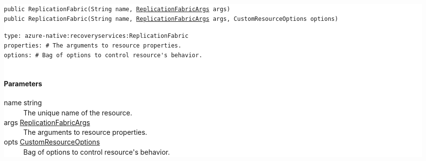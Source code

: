 <div>
<pulumi-choosable type="language" values="java">
<div class="no-copy"><div class="highlight"><pre class="chroma">
<code class="language-java" data-lang="java"><span class="k">public </span><span class="nx">ReplicationFabric</span><span class="p">(</span><span class="nx">String</span><span class="p"> </span><span class="nx">name<span class="p">,</span> <span class="nx"><a href="#inputs">ReplicationFabricArgs</a></span><span class="p"> </span><span class="nx">args<span class="p">)</span>
<span class="k">public </span><span class="nx">ReplicationFabric</span><span class="p">(</span><span class="nx">String</span><span class="p"> </span><span class="nx">name<span class="p">,</span> <span class="nx"><a href="#inputs">ReplicationFabricArgs</a></span><span class="p"> </span><span class="nx">args<span class="p">,</span> <span class="nx">CustomResourceOptions</span><span class="p"> </span><span class="nx">options<span class="p">)</span>
</code></pre></div></div>
</pulumi-choosable>
</div>

<div>
<pulumi-choosable type="language" values="yaml">
<div class="no-copy"><div class="highlight"><pre class="chroma"><code class="language-yaml" data-lang="yaml">type: <span class="nx">azure-native:recoveryservices:ReplicationFabric</span><span class="p"></span>
<span class="p">properties</span><span class="p">: </span><span class="c">#&nbsp;The arguments to resource properties.</span>
<span class="p"></span><span class="p">options</span><span class="p">: </span><span class="c">#&nbsp;Bag of options to control resource&#39;s behavior.</span>
<span class="p"></span>
</code></pre></div></div>
</pulumi-choosable>
</div>

#### Parameters

<div>
<pulumi-choosable type="language" values="javascript,typescript">

<dl class="resources-properties"><dt
        class="property-required" title="Required">
        <span>name</span>
        <span class="property-indicator"></span>
        <span class="property-type">string</span>
    </dt>
    <dd>The unique name of the resource.</dd><dt
        class="property-required" title="Required">
        <span>args</span>
        <span class="property-indicator"></span>
        <span class="property-type"><a href="#inputs">ReplicationFabricArgs</a></span>
    </dt>
    <dd>The arguments to resource properties.</dd><dt
        class="property-optional" title="Optional">
        <span>opts</span>
        <span class="property-indicator"></span>
        <span class="property-type"><a href="/docs/reference/pkg/nodejs/pulumi/pulumi/#CustomResourceOptions">CustomResourceOptions</a></span>
    </dt>
    <dd>Bag of options to control resource&#39;s behavior.</dd></dl>

